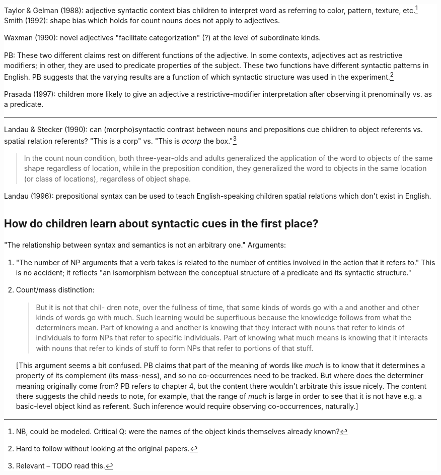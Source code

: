 Taylor & Gelman (1988): adjective syntactic context bias children to interpret word as referring to color, pattern, texture, etc.[^22] Smith (1992): shape bias which holds for count nouns does not apply to adjectives.

Waxman (1990): novel adjectives "facilitate categorization" (?) at the level of subordinate kinds.

PB: These two different claims rest on different functions of the adjective. In some contexts, adjectives act as restrictive modifiers; in other, they are used to predicate properties of the subject. These two functions have different syntactic patterns in English. PB suggests that the varying results are a function of which syntactic structure was used in the experiment.[^23]

Prasada (1997): children more likely to give an adjective a restrictive-modifier interpretation after observing it prenominally vs. as a predicate.

---

Landau & Stecker (1990): can (morpho)syntactic contrast between nouns and prepositions cue children to object referents vs. spatial relation referents? "This is a corp" vs. "This is *acorp* the box."[^24]

> In the count noun condition, both three-year-olds and adults generalized the application of the word to objects of the same shape regardless of location, while in the preposition condition, they generalized the word to objects in the same location (or class of locations), regardless of object shape.

Landau (1996): prepositional syntax can be used to teach English-speaking children spatial relations which don't exist in English.

## How do children learn about syntactic cues in the first place?

"The relationship between syntax and semantics is not an arbitrary one." Arguments:

1. "The number of NP arguments that a verb takes is related to the number of entities involved in the action that it refers to." This is no accident; it reflects "an isomorphism between the conceptual structure of a predicate and its syntactic structure."

2. Count/mass distinction:

   >  But it is not that chil-
   >  dren note, over the fullness of time, that some kinds of words go with
   >  a and another and other kinds of words go with much. Such learning
   >  would be superfluous because the knowledge follows from what the
   >  determiners mean. Part of knowing a and another is knowing that they
   >  interact with nouns that refer to kinds of individuals to form NPs that
   >  refer to specific individuals. Part of knowing what much means is
   >  knowing that it interacts with nouns that refer to kinds of stuff to form
   >  NPs that refer to portions of that stuff.

   [This argument seems a bit confused. PB claims that part of the meaning of words like *much* is to know that it determines a property of its complement (its mass-ness), and so no co-occurrences need to be tracked. But where does the determiner meaning originally come from? PB refers to chapter 4, but the content there wouldn't arbitrate this issue nicely. The content there suggests the child needs to note, for example, that the range of *much* is large in order to see that it is not have e.g. a basic-level object kind as referent. Such inference would require observing co-occurrences, naturally.]


[^1]: Heibeck and Markman (1987) demonstrate that two-year-olds also are capable of fast mapping color terms, shape terms, and texture terms (at differing levels of accuracy).
[^2]: Not sure what to take from this, though, since the study presented (table 2.4, p. 34) uses known color terms with three-year-olds and adults. There's no necessary link between the results and fast mapping, methinks.
[^3]: Note that this section aims to address the "nature of word learning," but actually only discusses the fast mapping phenomenon.
[^4]: Perhaps I have just not matured enough as a cognitive scientist to admit this meaning-talk. But wow, is it tiring. :)
[^5]: See sympathetic views in Elman et al. (1996), Bates & Carnevale (1993).
[^6]: Plus the collection of usual suspects for accelerating vocabulary growth, e.g. the ability to bootstrap from linguistic context.
[^7]: I think I remember the results in this study being rather *meh*. I should link back to my own notes from Eve's class. (Also, M&W used the results to argue for a mutual exclusivity constraint.)
[^8]: NB, this is something that could/should be modeled and tested!
[^9]: But also remember that the texture results were pretty fuzzy. I think there were some experimental design issues as well – IIRC, the experimenter explicitly pointed at the intended object part in the trials aimed to teach part terms.
[^10]: Something here could be modeled and tested.
[^11]: NB that the definition of "individual" here is different than in the previous chapter.
[^12]: &hellip; contradicting the predictions of the reasoning from the previous chapter?
[^13]: Fits in with the results from Markman & Wachtel (1988).
[^14]: I think this chapter is pretty weak. There isn't a whole lot of experimentally sound argumentation going on. That's not PB's fault – we just don't have enough prior knowledge about the relevant concepts. But what is dangerous is that this chapter seems to rock back and forth between two concepts of "individual" – something which has personhood (as introduced in this chapter), or more general entities which can be tracked and counted, and have Spelke-objecthood (as introduced in the previous chapter). FWIW, some of the more gooey philosophical content which I skimmed may have addressed this distinction, and I may have missed it.
[^15]: This seems perfectly compatible with an empiricist view, broadly construed. This was my understanding of the view briefly presented here as "empiricist."
[^16]: I don't think this is correct. I just made it up, in fact. It sounds circular.
[^17]: Isn't this later than the claimed ToM emergence?
[^18]: NB, this is in conflict with mainstream developmental literature, which holds that the bias persists until the school years.
[^19]: The fabled chapter 8.. I'm so excited!
[^20]: NB, could be modeled.
[^21]: Recall Markman & Wachtel (1988).
[^22]: NB, could be modeled. Critical Q: were the names of the object kinds themselves already known?
[^23]: Hard to follow without looking at the original papers.
[^24]: Relevant – TODO read this.
[^25]: This is a big gaping hole that needs to be addressed.